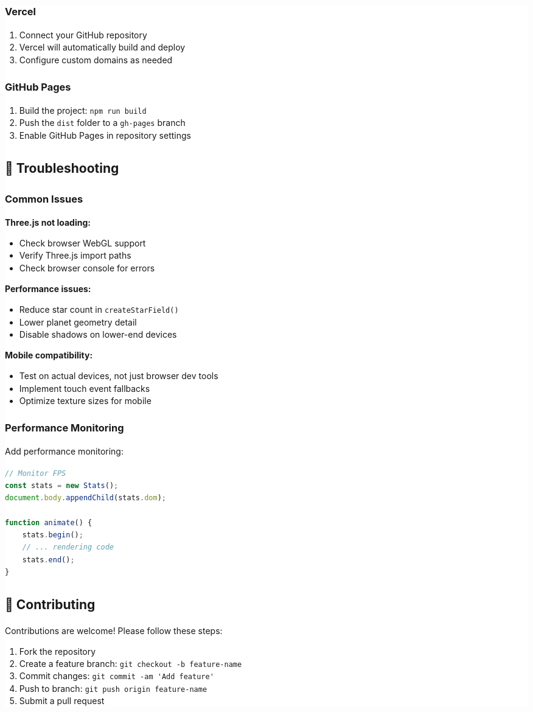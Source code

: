 ### Vercel

1. Connect your GitHub repository
2. Vercel will automatically build and deploy
3. Configure custom domains as needed

### GitHub Pages

1. Build the project: `npm run build`
2. Push the `dist` folder to a `gh-pages` branch
3. Enable GitHub Pages in repository settings

## 🐛 Troubleshooting

### Common Issues

**Three.js not loading:**
- Check browser WebGL support
- Verify Three.js import paths
- Check browser console for errors

**Performance issues:**
- Reduce star count in `createStarField()`
- Lower planet geometry detail
- Disable shadows on lower-end devices

**Mobile compatibility:**
- Test on actual devices, not just browser dev tools
- Implement touch event fallbacks
- Optimize texture sizes for mobile

### Performance Monitoring

Add performance monitoring:

```javascript
// Monitor FPS
const stats = new Stats();
document.body.appendChild(stats.dom);

function animate() {
    stats.begin();
    // ... rendering code
    stats.end();
}
```

## 🤝 Contributing

Contributions are welcome! Please follow these steps:

1. Fork the repository
2. Create a feature branch: `git checkout -b feature-name`
3. Commit changes: `git commit -am 'Add feature'`
4. Push to branch: `git push origin feature-name`
5. Submit a pull request
